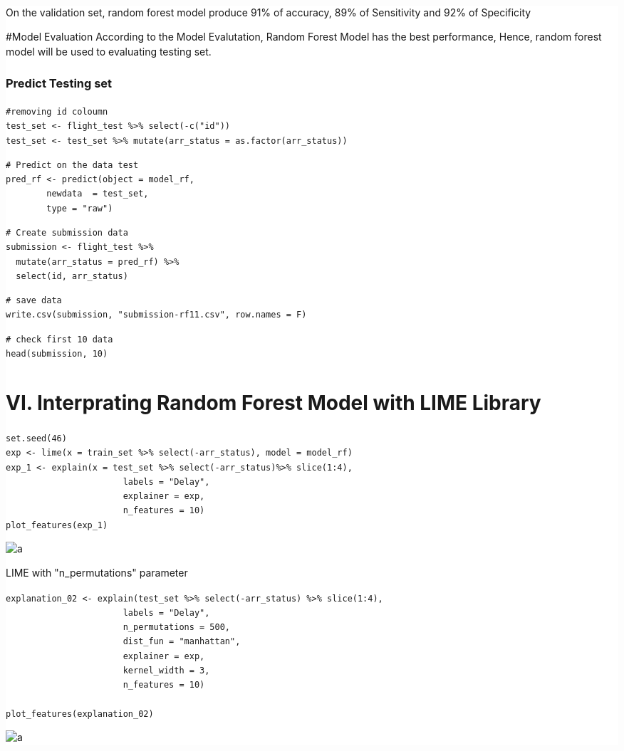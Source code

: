 On the validation set, random forest model produce 91% of accuracy, 89%
of Sensitivity and 92% of Specificity

#Model Evaluation According to the Model Evalutation, Random Forest
Model has the best performance, Hence, random forest model will be used
to evaluating testing set.

### Predict Testing set

``` {r}
#removing id coloumn
test_set <- flight_test %>% select(-c("id"))
test_set <- test_set %>% mutate(arr_status = as.factor(arr_status))
```

``` {r}
# Predict on the data test
pred_rf <- predict(object = model_rf,
        newdata  = test_set, 
        type = "raw")
```

``` {r}
# Create submission data
submission <- flight_test %>% 
  mutate(arr_status = pred_rf) %>% 
  select(id, arr_status)
```

``` {r}
# save data
write.csv(submission, "submission-rf11.csv", row.names = F)
```

``` {r}
# check first 10 data
head(submission, 10)
```

# VI. Interprating Random Forest Model with LIME Library

``` {r}
set.seed(46)
exp <- lime(x = train_set %>% select(-arr_status), model = model_rf)
exp_1 <- explain(x = test_set %>% select(-arr_status)%>% slice(1:4),
                       labels = "Delay",
                       explainer = exp,
                       n_features = 10)
plot_features(exp_1)
```

![a](https://i.ibb.co.com/PYrw758/fgfgg.png)

LIME with "n_permutations" parameter

``` {r}
explanation_02 <- explain(test_set %>% select(-arr_status) %>% slice(1:4), 
                       labels = "Delay",
                       n_permutations = 500,
                       dist_fun = "manhattan",
                       explainer = exp, 
                       kernel_width = 3,
                       n_features = 10)

plot_features(explanation_02)
```
![a](https://i.ibb.co.com/YcDXmyg/fgfgfggf.png)
